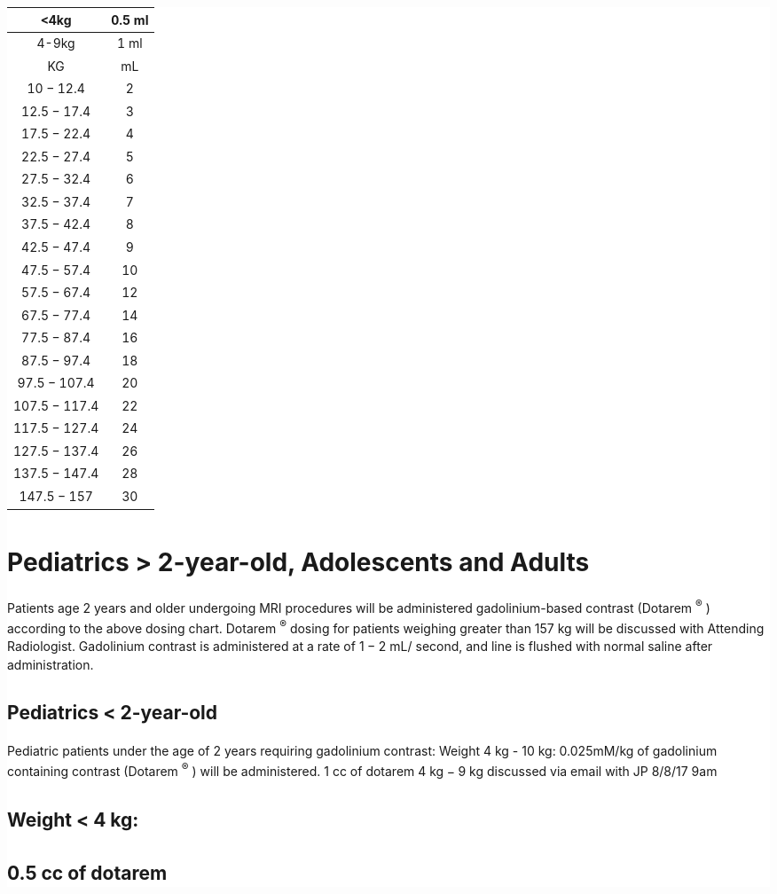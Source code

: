 | <4kg | 0.5 ml |
| :--: | :--: |
| 4-9kg | 1 ml |
| KG | mL |
| $10-12.4$ | 2 |
| $12.5-17.4$ | 3 |
| $17.5-22.4$ | 4 |
| $22.5-27.4$ | 5 |
| $27.5-32.4$ | 6 |
| $32.5-37.4$ | 7 |
| $37.5-42.4$ | 8 |
| $42.5-47.4$ | 9 |
| $47.5-57.4$ | 10 |
| $57.5-67.4$ | 12 |
| $67.5-77.4$ | 14 |
| $77.5-87.4$ | 16 |
| $87.5-97.4$ | 18 |
| $97.5-107.4$ | 20 |
| $107.5-117.4$ | 22 |
| $117.5-127.4$ | 24 |
| $127.5-137.4$ | 26 |
| $137.5-147.4$ | 28 |
| $147.5-157$ | 30 |

# Pediatrics > 2-year-old, Adolescents and Adults 

Patients age 2 years and older undergoing MRI procedures will be administered gadolinium-based contrast (Dotarem ${ }^{\circledR}$ ) according to the above dosing chart. Dotarem ${ }^{\circledR}$ dosing for patients weighing greater than 157 kg will be discussed with Attending Radiologist. Gadolinium contrast is administered at a rate of $1-2 \mathrm{~mL} /$ second, and line is flushed with normal saline after administration.

## Pediatrics < 2-year-old

Pediatric patients under the age of 2 years requiring gadolinium contrast:
Weight 4 kg - 10 kg: $0.025 \mathrm{mM} / \mathrm{kg}$ of gadolinium containing contrast (Dotarem ${ }^{\circledR}$ ) will be administered. 1 cc of dotarem $4 \mathrm{~kg}-9 \mathrm{~kg}$ discussed via email with JP 8/8/17 9am

## Weight < 4 kg:

## 0.5 cc of dotarem

